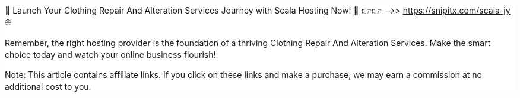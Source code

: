 🚀 Launch Your Clothing Repair And Alteration Services Journey with Scala Hosting Now! 🌟
👉👉 -->> https://snipitx.com/scala-jy 🌐

Remember, the right hosting provider is the foundation of a thriving Clothing Repair And Alteration Services. Make the smart choice today and watch your online business flourish!

Note: This article contains affiliate links. If you click on these links and make a purchase, we may earn a commission at no additional cost to you.
